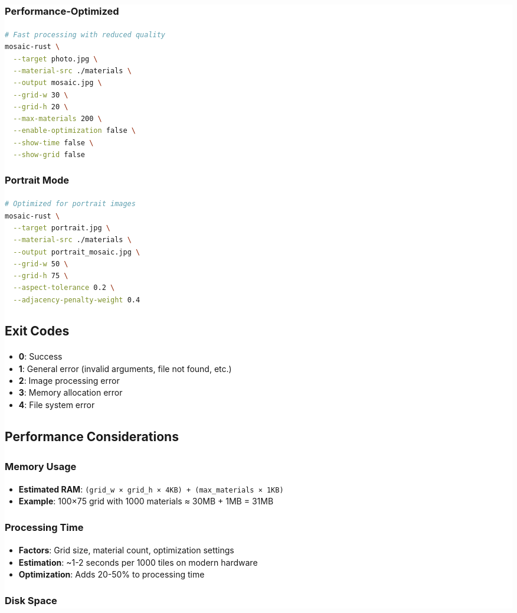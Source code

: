 ### Performance-Optimized

```bash
# Fast processing with reduced quality
mosaic-rust \
  --target photo.jpg \
  --material-src ./materials \
  --output mosaic.jpg \
  --grid-w 30 \
  --grid-h 20 \
  --max-materials 200 \
  --enable-optimization false \
  --show-time false \
  --show-grid false
```

### Portrait Mode

```bash
# Optimized for portrait images
mosaic-rust \
  --target portrait.jpg \
  --material-src ./materials \
  --output portrait_mosaic.jpg \
  --grid-w 50 \
  --grid-h 75 \
  --aspect-tolerance 0.2 \
  --adjacency-penalty-weight 0.4
```

## Exit Codes

- **0**: Success
- **1**: General error (invalid arguments, file not found, etc.)
- **2**: Image processing error
- **3**: Memory allocation error
- **4**: File system error

## Performance Considerations

### Memory Usage

- **Estimated RAM**: `(grid_w × grid_h × 4KB) + (max_materials × 1KB)`
- **Example**: 100×75 grid with 1000 materials ≈ 30MB + 1MB = 31MB

### Processing Time

- **Factors**: Grid size, material count, optimization settings
- **Estimation**: ~1-2 seconds per 1000 tiles on modern hardware
- **Optimization**: Adds 20-50% to processing time

### Disk Space

